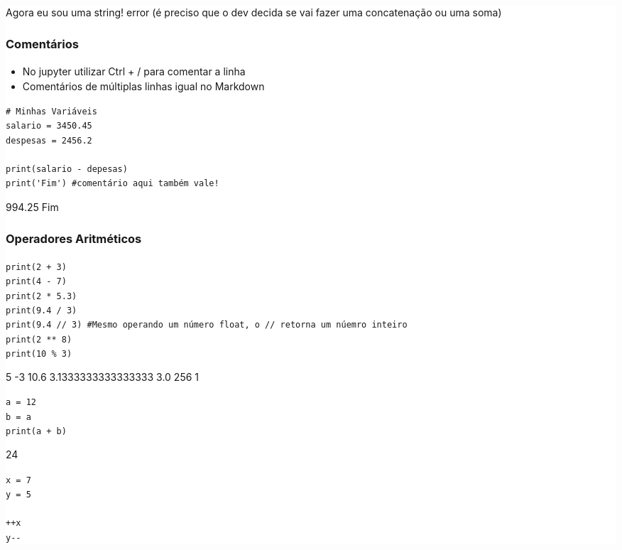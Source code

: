 Agora eu sou uma string!
error (é preciso que o dev decida se vai fazer uma concatenação ou uma soma)


### Comentários

- No jupyter utilizar Ctrl + / para comentar a linha
- Comentários de múltiplas linhas igual no Markdown

```
# Minhas Variáveis
salario = 3450.45
despesas = 2456.2

print(salario - depesas)
print('Fim') #comentário aqui também vale!
```

994.25
Fim


### Operadores Aritméticos

```
print(2 + 3)
print(4 - 7)
print(2 * 5.3)
print(9.4 / 3)
print(9.4 // 3) #Mesmo operando um número float, o // retorna um núemro inteiro
print(2 ** 8)
print(10 % 3)
```
5
-3
10.6
3.1333333333333333
3.0
256
1

```
a = 12
b = a
print(a + b)
```
24

```
x = 7
y = 5

++x
y--
```
